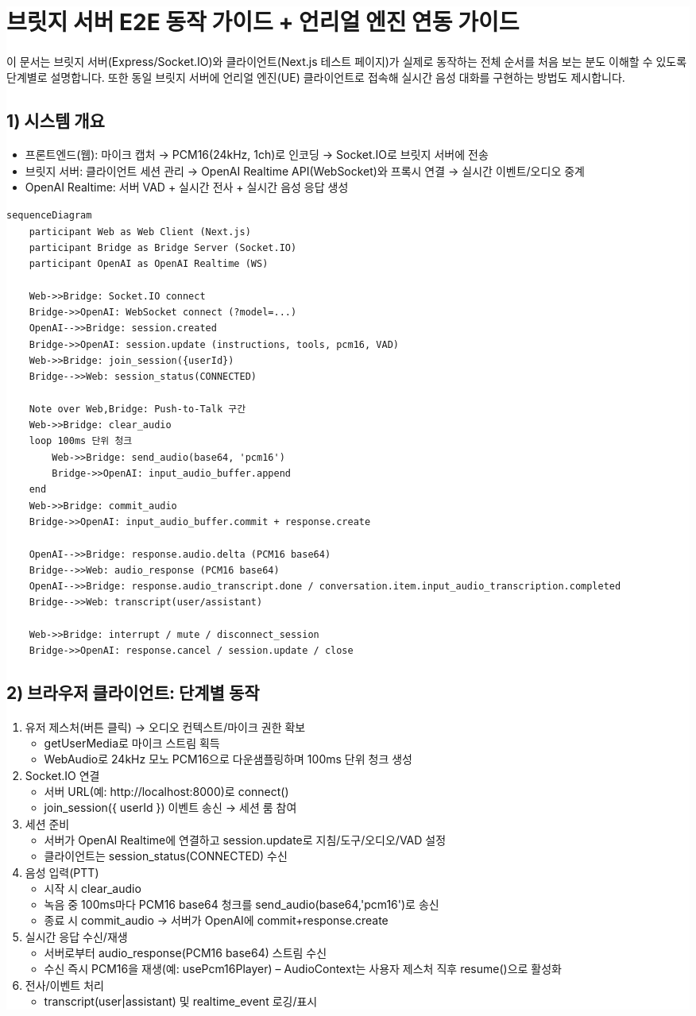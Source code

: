 # 브릿지 서버 E2E 동작 가이드 + 언리얼 엔진 연동 가이드

이 문서는 브릿지 서버(Express/Socket.IO)와 클라이언트(Next.js 테스트 페이지)가 실제로 동작하는 전체 순서를 처음 보는 분도 이해할 수 있도록 단계별로 설명합니다. 또한 동일 브릿지 서버에 언리얼 엔진(UE) 클라이언트로 접속해 실시간 음성 대화를 구현하는 방법도 제시합니다.

## 1) 시스템 개요

- 프론트엔드(웹): 마이크 캡처 → PCM16(24kHz, 1ch)로 인코딩 → Socket.IO로 브릿지 서버에 전송
- 브릿지 서버: 클라이언트 세션 관리 → OpenAI Realtime API(WebSocket)와 프록시 연결 → 실시간 이벤트/오디오 중계
- OpenAI Realtime: 서버 VAD + 실시간 전사 + 실시간 음성 응답 생성

```mermaid
sequenceDiagram
    participant Web as Web Client (Next.js)
    participant Bridge as Bridge Server (Socket.IO)
    participant OpenAI as OpenAI Realtime (WS)

    Web->>Bridge: Socket.IO connect
    Bridge->>OpenAI: WebSocket connect (?model=...)
    OpenAI-->>Bridge: session.created
    Bridge->>OpenAI: session.update (instructions, tools, pcm16, VAD)
    Web->>Bridge: join_session({userId})
    Bridge-->>Web: session_status(CONNECTED)

    Note over Web,Bridge: Push-to-Talk 구간
    Web->>Bridge: clear_audio
    loop 100ms 단위 청크
        Web->>Bridge: send_audio(base64, 'pcm16')
        Bridge->>OpenAI: input_audio_buffer.append
    end
    Web->>Bridge: commit_audio
    Bridge->>OpenAI: input_audio_buffer.commit + response.create

    OpenAI-->>Bridge: response.audio.delta (PCM16 base64)
    Bridge-->>Web: audio_response (PCM16 base64)
    OpenAI-->>Bridge: response.audio_transcript.done / conversation.item.input_audio_transcription.completed
    Bridge-->>Web: transcript(user/assistant)

    Web->>Bridge: interrupt / mute / disconnect_session
    Bridge->>OpenAI: response.cancel / session.update / close
```

## 2) 브라우저 클라이언트: 단계별 동작

1. 유저 제스처(버튼 클릭) → 오디오 컨텍스트/마이크 권한 확보
   - getUserMedia로 마이크 스트림 획득
   - WebAudio로 24kHz 모노 PCM16으로 다운샘플링하며 100ms 단위 청크 생성
2. Socket.IO 연결
   - 서버 URL(예: http://localhost:8000)로 connect()
   - join_session({ userId }) 이벤트 송신 → 세션 룸 참여
3. 세션 준비
   - 서버가 OpenAI Realtime에 연결하고 session.update로 지침/도구/오디오/VAD 설정
   - 클라이언트는 session_status(CONNECTED) 수신
4. 음성 입력(PTT)
   - 시작 시 clear_audio
   - 녹음 중 100ms마다 PCM16 base64 청크를 send_audio(base64,'pcm16')로 송신
   - 종료 시 commit_audio → 서버가 OpenAI에 commit+response.create
5. 실시간 응답 수신/재생
   - 서버로부터 audio_response(PCM16 base64) 스트림 수신
   - 수신 즉시 PCM16을 재생(예: usePcm16Player) – AudioContext는 사용자 제스처 직후 resume()으로 활성화
6. 전사/이벤트 처리
   - transcript(user|assistant) 및 realtime_event 로깅/표시